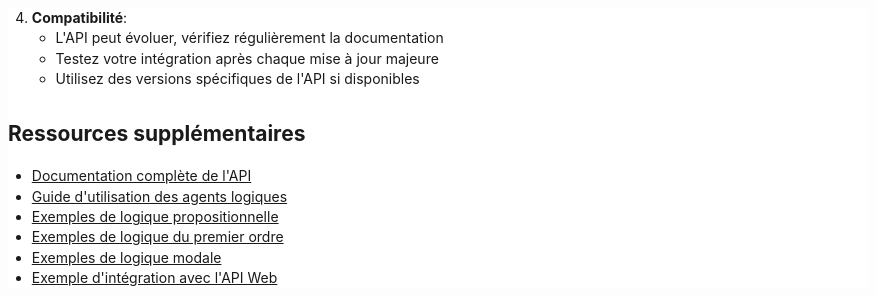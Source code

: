 4. **Compatibilité**:
   - L'API peut évoluer, vérifiez régulièrement la documentation
   - Testez votre intégration après chaque mise à jour majeure
   - Utilisez des versions spécifiques de l'API si disponibles

## Ressources supplémentaires

- [Documentation complète de l'API](../api/logic_endpoints.md)
- [Guide d'utilisation des agents logiques](utilisation_agents_logiques.md)
- [Exemples de logique propositionnelle](exemples_logique_propositionnelle.md)
- [Exemples de logique du premier ordre](exemples_logique_premier_ordre.md)
- [Exemples de logique modale](exemples_logique_modale.md)
- [Exemple d'intégration avec l'API Web](../../examples/logic_agents/api_integration_example.py)